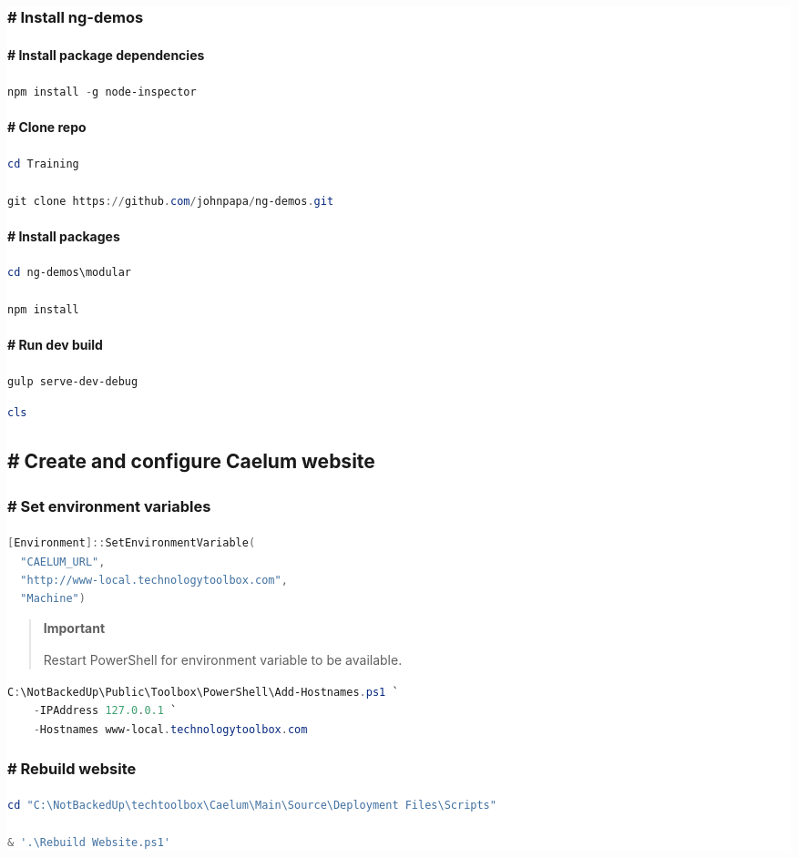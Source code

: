 ### # Install ng-demos

#### # Install package dependencies

```PowerShell
npm install -g node-inspector
```

#### # Clone repo

```PowerShell
cd Training

git clone https://github.com/johnpapa/ng-demos.git
```

#### # Install packages

```PowerShell
cd ng-demos\modular

npm install
```

#### # Run dev build

```PowerShell
gulp serve-dev-debug
```

```PowerShell
cls
```

## # Create and configure Caelum website

### # Set environment variables

```PowerShell
[Environment]::SetEnvironmentVariable(
  "CAELUM_URL",
  "http://www-local.technologytoolbox.com",
  "Machine")
```

> **Important**
>
> Restart PowerShell for environment variable to be available.

```PowerShell
C:\NotBackedUp\Public\Toolbox\PowerShell\Add-Hostnames.ps1 `
    -IPAddress 127.0.0.1 `
    -Hostnames www-local.technologytoolbox.com
```

### # Rebuild website

```PowerShell
cd "C:\NotBackedUp\techtoolbox\Caelum\Main\Source\Deployment Files\Scripts"

& '.\Rebuild Website.ps1'
```